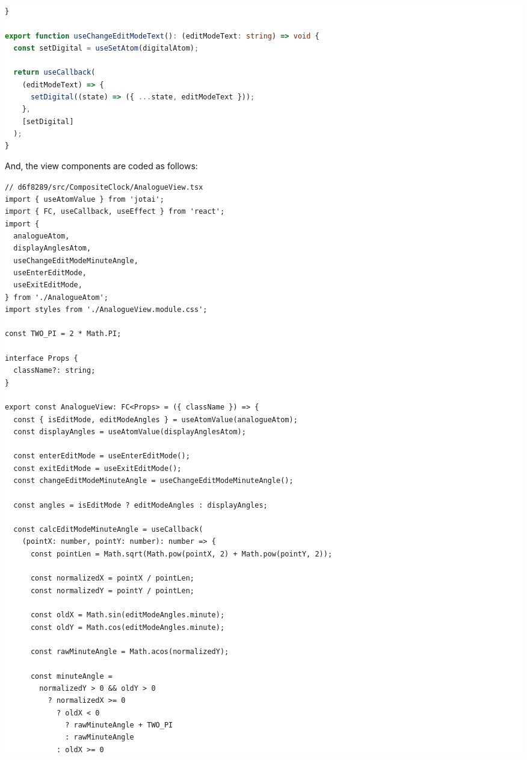 ```ts
}

export function useChangeEditModeText(): (editModeText: string) => void {
  const setDigital = useSetAtom(digitalAtom);

  return useCallback(
    (editModeText) => {
      setDigital((state) => ({ ...state, editModeText }));
    },
    [setDigital]
  );
}
```

And, the view components are coded as follows:

```tsx
// d6f8289/src/CompositeClock/AnalogueView.tsx
import { useAtomValue } from 'jotai';
import { FC, useCallback, useEffect } from 'react';
import {
  analogueAtom,
  displayAnglesAtom,
  useChangeEditModeMinuteAngle,
  useEnterEditMode,
  useExitEditMode,
} from './AnalogueAtom';
import styles from './AnalogueView.module.css';

const TWO_PI = 2 * Math.PI;

interface Props {
  className?: string;
}

export const AnalogueView: FC<Props> = ({ className }) => {
  const { isEditMode, editModeAngles } = useAtomValue(analogueAtom);
  const displayAngles = useAtomValue(displayAnglesAtom);

  const enterEditMode = useEnterEditMode();
  const exitEditMode = useExitEditMode();
  const changeEditModeMinuteAngle = useChangeEditModeMinuteAngle();

  const angles = isEditMode ? editModeAngles : displayAngles;

  const calcEditModeMinuteAngle = useCallback(
    (pointX: number, pointY: number): number => {
      const pointLen = Math.sqrt(Math.pow(pointX, 2) + Math.pow(pointY, 2));

      const normalizedX = pointX / pointLen;
      const normalizedY = pointY / pointLen;

      const oldX = Math.sin(editModeAngles.minute);
      const oldY = Math.cos(editModeAngles.minute);

      const rawMinuteAngle = Math.acos(normalizedY);

      const minuteAngle =
        normalizedY > 0 && oldY > 0
          ? normalizedX >= 0
            ? oldX < 0
              ? rawMinuteAngle + TWO_PI
              : rawMinuteAngle
            : oldX >= 0
```